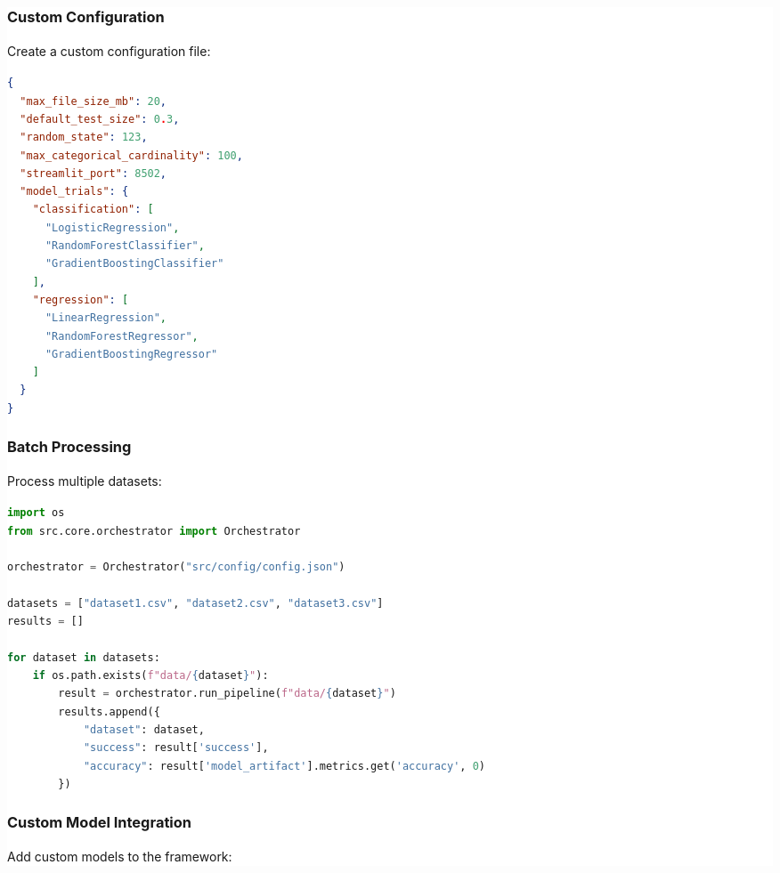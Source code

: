 ### Custom Configuration

Create a custom configuration file:

```json
{
  "max_file_size_mb": 20,
  "default_test_size": 0.3,
  "random_state": 123,
  "max_categorical_cardinality": 100,
  "streamlit_port": 8502,
  "model_trials": {
    "classification": [
      "LogisticRegression",
      "RandomForestClassifier",
      "GradientBoostingClassifier"
    ],
    "regression": [
      "LinearRegression",
      "RandomForestRegressor",
      "GradientBoostingRegressor"
    ]
  }
}
```

### Batch Processing

Process multiple datasets:

```python
import os
from src.core.orchestrator import Orchestrator

orchestrator = Orchestrator("src/config/config.json")

datasets = ["dataset1.csv", "dataset2.csv", "dataset3.csv"]
results = []

for dataset in datasets:
    if os.path.exists(f"data/{dataset}"):
        result = orchestrator.run_pipeline(f"data/{dataset}")
        results.append({
            "dataset": dataset,
            "success": result['success'],
            "accuracy": result['model_artifact'].metrics.get('accuracy', 0)
        })
```

### Custom Model Integration

Add custom models to the framework:
